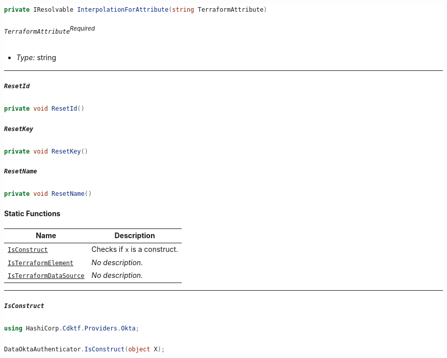 ```csharp
private IResolvable InterpolationForAttribute(string TerraformAttribute)
```

###### `TerraformAttribute`<sup>Required</sup> <a name="TerraformAttribute" id="@cdktf/provider-okta.dataOktaAuthenticator.DataOktaAuthenticator.interpolationForAttribute.parameter.terraformAttribute"></a>

- *Type:* string

---

##### `ResetId` <a name="ResetId" id="@cdktf/provider-okta.dataOktaAuthenticator.DataOktaAuthenticator.resetId"></a>

```csharp
private void ResetId()
```

##### `ResetKey` <a name="ResetKey" id="@cdktf/provider-okta.dataOktaAuthenticator.DataOktaAuthenticator.resetKey"></a>

```csharp
private void ResetKey()
```

##### `ResetName` <a name="ResetName" id="@cdktf/provider-okta.dataOktaAuthenticator.DataOktaAuthenticator.resetName"></a>

```csharp
private void ResetName()
```

#### Static Functions <a name="Static Functions" id="Static Functions"></a>

| **Name** | **Description** |
| --- | --- |
| <code><a href="#@cdktf/provider-okta.dataOktaAuthenticator.DataOktaAuthenticator.isConstruct">IsConstruct</a></code> | Checks if `x` is a construct. |
| <code><a href="#@cdktf/provider-okta.dataOktaAuthenticator.DataOktaAuthenticator.isTerraformElement">IsTerraformElement</a></code> | *No description.* |
| <code><a href="#@cdktf/provider-okta.dataOktaAuthenticator.DataOktaAuthenticator.isTerraformDataSource">IsTerraformDataSource</a></code> | *No description.* |

---

##### `IsConstruct` <a name="IsConstruct" id="@cdktf/provider-okta.dataOktaAuthenticator.DataOktaAuthenticator.isConstruct"></a>

```csharp
using HashiCorp.Cdktf.Providers.Okta;

DataOktaAuthenticator.IsConstruct(object X);
```
